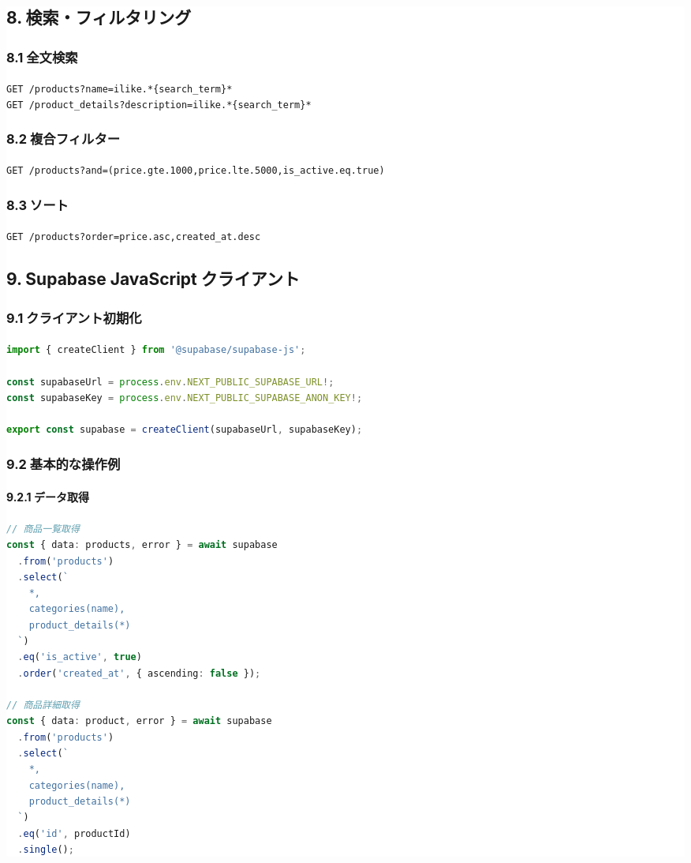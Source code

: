 ## 8. 検索・フィルタリング

### 8.1 全文検索
```http
GET /products?name=ilike.*{search_term}*
GET /product_details?description=ilike.*{search_term}*
```

### 8.2 複合フィルター
```http
GET /products?and=(price.gte.1000,price.lte.5000,is_active.eq.true)
```

### 8.3 ソート
```http
GET /products?order=price.asc,created_at.desc
```

## 9. Supabase JavaScript クライアント

### 9.1 クライアント初期化
```typescript
import { createClient } from '@supabase/supabase-js';

const supabaseUrl = process.env.NEXT_PUBLIC_SUPABASE_URL!;
const supabaseKey = process.env.NEXT_PUBLIC_SUPABASE_ANON_KEY!;

export const supabase = createClient(supabaseUrl, supabaseKey);
```

### 9.2 基本的な操作例

#### 9.2.1 データ取得
```typescript
// 商品一覧取得
const { data: products, error } = await supabase
  .from('products')
  .select(`
    *,
    categories(name),
    product_details(*)
  `)
  .eq('is_active', true)
  .order('created_at', { ascending: false });

// 商品詳細取得
const { data: product, error } = await supabase
  .from('products')
  .select(`
    *,
    categories(name),
    product_details(*)
  `)
  .eq('id', productId)
  .single();
```
